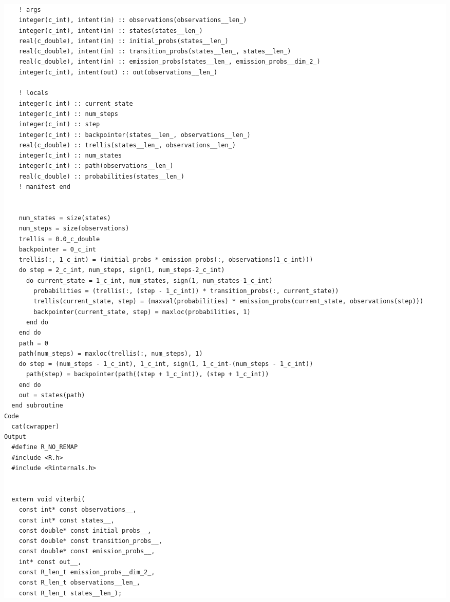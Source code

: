         ! args
        integer(c_int), intent(in) :: observations(observations__len_)
        integer(c_int), intent(in) :: states(states__len_)
        real(c_double), intent(in) :: initial_probs(states__len_)
        real(c_double), intent(in) :: transition_probs(states__len_, states__len_)
        real(c_double), intent(in) :: emission_probs(states__len_, emission_probs__dim_2_)
        integer(c_int), intent(out) :: out(observations__len_)
      
        ! locals
        integer(c_int) :: current_state
        integer(c_int) :: num_steps
        integer(c_int) :: step
        integer(c_int) :: backpointer(states__len_, observations__len_)
        real(c_double) :: trellis(states__len_, observations__len_)
        integer(c_int) :: num_states
        integer(c_int) :: path(observations__len_)
        real(c_double) :: probabilities(states__len_)
        ! manifest end
      
      
        num_states = size(states)
        num_steps = size(observations)
        trellis = 0.0_c_double
        backpointer = 0_c_int
        trellis(:, 1_c_int) = (initial_probs * emission_probs(:, observations(1_c_int)))
        do step = 2_c_int, num_steps, sign(1, num_steps-2_c_int)
          do current_state = 1_c_int, num_states, sign(1, num_states-1_c_int)
            probabilities = (trellis(:, (step - 1_c_int)) * transition_probs(:, current_state))
            trellis(current_state, step) = (maxval(probabilities) * emission_probs(current_state, observations(step)))
            backpointer(current_state, step) = maxloc(probabilities, 1)
          end do
        end do
        path = 0
        path(num_steps) = maxloc(trellis(:, num_steps), 1)
        do step = (num_steps - 1_c_int), 1_c_int, sign(1, 1_c_int-(num_steps - 1_c_int))
          path(step) = backpointer(path((step + 1_c_int)), (step + 1_c_int))
        end do
        out = states(path)
      end subroutine
    Code
      cat(cwrapper)
    Output
      #define R_NO_REMAP
      #include <R.h>
      #include <Rinternals.h>
      
      
      extern void viterbi(
        const int* const observations__, 
        const int* const states__, 
        const double* const initial_probs__, 
        const double* const transition_probs__, 
        const double* const emission_probs__, 
        int* const out__, 
        const R_len_t emission_probs__dim_2_, 
        const R_len_t observations__len_, 
        const R_len_t states__len_);
      